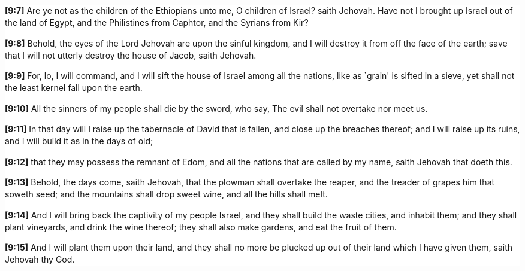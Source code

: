 **[9:7]** Are ye not as the children of the Ethiopians unto me, O children of Israel? saith Jehovah. Have not I brought up Israel out of the land of Egypt, and the Philistines from Caphtor, and the Syrians from Kir?

**[9:8]** Behold, the eyes of the Lord Jehovah are upon the sinful kingdom, and I will destroy it from off the face of the earth; save that I will not utterly destroy the house of Jacob, saith Jehovah.

**[9:9]** For, lo, I will command, and I will sift the house of Israel among all the nations, like as `grain' is sifted in a sieve, yet shall not the least kernel fall upon the earth.

**[9:10]** All the sinners of my people shall die by the sword, who say, The evil shall not overtake nor meet us.

**[9:11]** In that day will I raise up the tabernacle of David that is fallen, and close up the breaches thereof; and I will raise up its ruins, and I will build it as in the days of old;

**[9:12]** that they may possess the remnant of Edom, and all the nations that are called by my name, saith Jehovah that doeth this.

**[9:13]** Behold, the days come, saith Jehovah, that the plowman shall overtake the reaper, and the treader of grapes him that soweth seed; and the mountains shall drop sweet wine, and all the hills shall melt.

**[9:14]** And I will bring back the captivity of my people Israel, and they shall build the waste cities, and inhabit them; and they shall plant vineyards, and drink the wine thereof; they shall also make gardens, and eat the fruit of them.

**[9:15]** And I will plant them upon their land, and they shall no more be plucked up out of their land which I have given them, saith Jehovah thy God.
